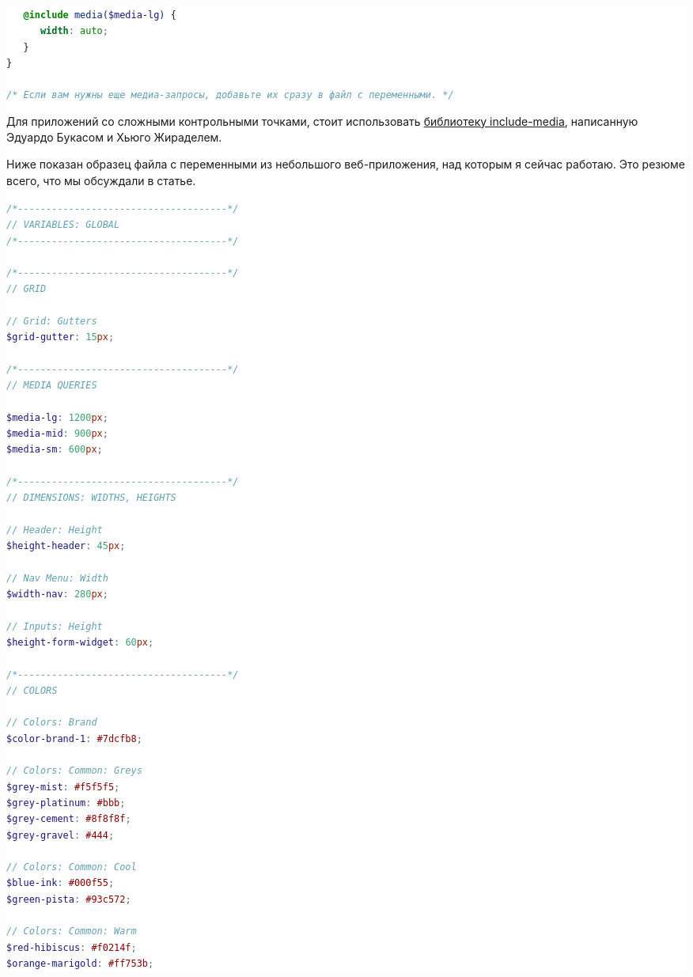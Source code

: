 ```scss
   @include media($media-lg) {
      width: auto;
   }
}

/* Если вам нужны еще медиа-запросы, добавьте их сразу в файл с переменными. */
```

Для приложений со сложными контрольными точками, стоит использовать [библиотеку include-media](http://include-media.com/), написанную Эдуардо Букасом и Хьюго Жираделем.

Ниже показан образец файла с переменными из небольшого веб-приложения, над которым я сейчас работаю. Это резюме всего, что мы обсуждали в статье.

```scss
/*-------------------------------------*/
// VARIABLES: GLOBAL
/*-------------------------------------*/

/*-------------------------------------*/
// GRID

// Grid: Gutters
$grid-gutter: 15px;

/*-------------------------------------*/
// MEDIA QUERIES

$media-lg: 1200px;
$media-mid: 900px;
$media-sm: 600px;

/*-------------------------------------*/
// DIMENSIONS: WIDTHS, HEIGHTS

// Header: Height
$height-header: 45px;

// Nav Menu: Width
$width-nav: 280px;

// Inputs: Height
$height-form-widget: 60px;

/*-------------------------------------*/
// COLORS

// Colors: Brand
$color-brand-1: #7dcfb8;

// Colors: Common: Greys
$grey-mist: #f5f5f5;
$grey-platinum: #bbb;
$grey-cement: #8f8f8f;
$grey-gravel: #444;

// Colors: Common: Cool
$blue-ink: #000f55;
$green-pista: #93c572;

// Colors: Common: Warm
$red-hibiscus: #f0214f;
$orange-marigold: #ff753b;

```